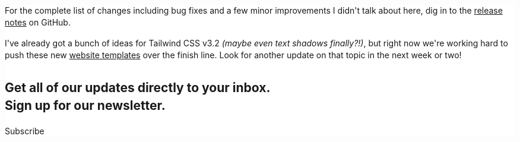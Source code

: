 For the complete list of changes including bug fixes and a few minor improvements I didn't talk about here, dig in to the [release notes](https://github.com/tailwindlabs/tailwindcss/releases/tag/v3.1.0) on GitHub.

I've already got a bunch of ideas for Tailwind CSS v3.2 *(maybe even text shadows finally?!)*, but right now we're working hard to push these new [website templates](/blog/2022-05-23-headless-ui-v1-6-tailwind-ui-team-management#tailwind-css-templates-are-coming-soon) over the finish line. Look for another update on that topic in the next week or two!

Get all of our updates directly to your inbox.\
Sign up for our newsletter.
---------------------------

Subscribe




